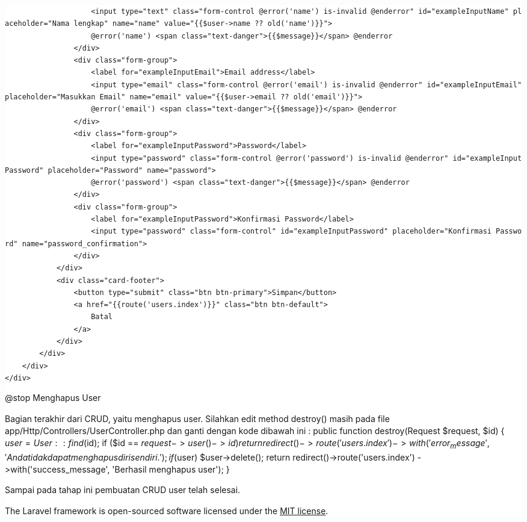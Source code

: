                         <input type="text" class="form-control @error('name') is-invalid @enderror" id="exampleInputName" placeholder="Nama lengkap" name="name" value="{{$user->name ?? old('name')}}">
                        @error('name') <span class="text-danger">{{$message}}</span> @enderror
                    </div>
                    <div class="form-group">
                        <label for="exampleInputEmail">Email address</label>
                        <input type="email" class="form-control @error('email') is-invalid @enderror" id="exampleInputEmail" placeholder="Masukkan Email" name="email" value="{{$user->email ?? old('email')}}">
                        @error('email') <span class="text-danger">{{$message}}</span> @enderror
                    </div>
                    <div class="form-group">
                        <label for="exampleInputPassword">Password</label>
                        <input type="password" class="form-control @error('password') is-invalid @enderror" id="exampleInputPassword" placeholder="Password" name="password">
                        @error('password') <span class="text-danger">{{$message}}</span> @enderror
                    </div>
                    <div class="form-group">
                        <label for="exampleInputPassword">Konfirmasi Password</label>
                        <input type="password" class="form-control" id="exampleInputPassword" placeholder="Konfirmasi Password" name="password_confirmation">
                    </div>
                </div>
                <div class="card-footer">
                    <button type="submit" class="btn btn-primary">Simpan</button>
                    <a href="{{route('users.index')}}" class="btn btn-default">
                        Batal
                    </a>
                </div>
            </div>
        </div>
    </div>
@stop
Menghapus User

Bagian terakhir dari CRUD, yaitu menghapus user. Silahkan edit method destroy() masih pada file app/Http/Controllers/UserController.php
dan ganti dengan kode dibawah ini :
public function destroy(Request $request, $id)
{
    $user = User::find($id);
    if ($id == $request->user()->id) return redirect()->route('users.index')
        ->with('error_message', 'Anda tidak dapat menghapus diri sendiri.');
    if ($user) $user->delete();
    return redirect()->route('users.index')
        ->with('success_message', 'Berhasil menghapus user');
}

Sampai pada tahap ini pembuatan CRUD user telah selesai.

The Laravel framework is open-sourced software licensed under the [MIT license](https://opensource.org/licenses/MIT).
